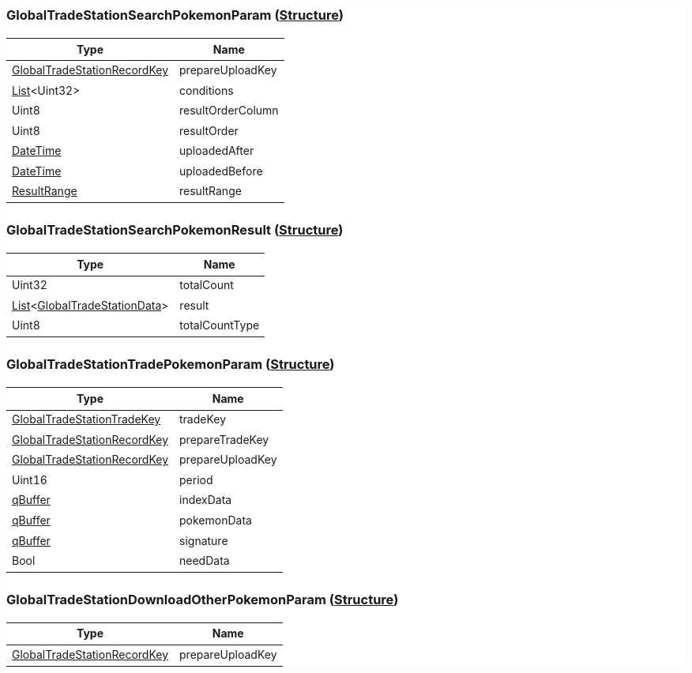 ### GlobalTradeStationSearchPokemonParam ([Structure])

| Type                                                  | Name              |
| ----------------------------------------------------- | ----------------- |
| [GlobalTradeStationRecordKey]                         | prepareUploadKey  |
| [List]&lt;Uint32&gt;                                  | conditions        |
| Uint8                                                 | resultOrderColumn |
| Uint8                                                 | resultOrder       |
| [DateTime]                                            | uploadedAfter     |
| [DateTime]                                            | uploadedBefore    |
| [ResultRange](/docs/nex/types#resultrange-structure) | resultRange       |

### GlobalTradeStationSearchPokemonResult ([Structure])

| Type                                   | Name           |
| -------------------------------------- | -------------- |
| Uint32                                 | totalCount     |
| [List]&lt;[GlobalTradeStationData]&gt; | result         |
| Uint8                                  | totalCountType |

### GlobalTradeStationTradePokemonParam ([Structure])

| Type                          | Name             |
| ----------------------------- | ---------------- |
| [GlobalTradeStationTradeKey]  | tradeKey         |
| [GlobalTradeStationRecordKey] | prepareTradeKey  |
| [GlobalTradeStationRecordKey] | prepareUploadKey |
| Uint16                        | period           |
| [qBuffer]                     | indexData        |
| [qBuffer]                     | pokemonData      |
| [qBuffer]                     | signature        |
| Bool                          | needData         |

### GlobalTradeStationDownloadOtherPokemonParam ([Structure])

| Type                          | Name             |
| ----------------------------- | ---------------- |
| [GlobalTradeStationRecordKey] | prepareUploadKey |


[Result]: /docs/nex/types#result
[String]: /docs/nex/types#string
[Buffer]: /docs/nex/types#buffer
[qBuffer]: /docs/nex/types#qbuffer
[List]: /docs/nex/types#list
[Map]: /docs/nex/types#map
[DateTime]: /docs/nex/types#datetime
[Structure]: /docs/nex/types#structure
[Data]: /docs/nex/types#anydataholder
[StationURL]: /docs/nex/types#stationurl
[Variant]: /docs/nex/types#variant
[DataStorePrepareGetParamV1]: /docs/nex/protocols/datastore#datastorepreparegetparamv1-structure
[DataStoreReqGetInfo]: /docs/nex/protocols/datastore#datastorereqgetinfo-structure
[DataStorePreparePostParamV1]: /docs/nex/protocols/datastore#datastorepreparepostparamv1-structure
[DataStoreReqPostInfoV1]: /docs/nex/protocols/datastore#datastorereqpostinfov1-structure
[DataStoreCompletePostParamV1]: /docs/nex/protocols/datastore#datastorecompletepostparamv1-structure
[DataStoreDeleteParam]: /docs/nex/protocols/datastore#datastoredeleteparam-structure
[DataStoreChangeMetaParamV1]: /docs/nex/protocols/datastore#datastorechangemetaparamv1-structure
[DataStoreGetMetaParam]: /docs/nex/protocols/datastore#datastoregetmetaparam-structure
[DataStoreMetaInfo]: /docs/nex/protocols/datastore#datastoremetainfo-structure
[DataStorePrepareUpdateParam]: /docs/nex/protocols/datastore#datastoreprepareupdateparam-structure
[DataStoreReqUpdateInfo]: /docs/nex/protocols/datastore#datastorerequpdateinfo-structure
[DataStoreCompleteUpdateParam]: /docs/nex/protocols/datastore#datastorecompleteupdateparam-structure
[DataStoreSearchParam]: /docs/nex/protocols/datastore#datastoresearchparam-structure
[DataStoreSearchResult]: /docs/nex/protocols/datastore#datastoresearchresult-structure
[DataStoreGetNotificationUrlParam]: /docs/nex/protocols/datastore#datastoregetnotificationurlparam-structure
[DataStoreReqGetNotificationUrlInfo]: /docs/nex/protocols/datastore#datastorereqgetnotificationurlinfo-structure
[DataStoreGetNewArrivedNotificationsParam]: /docs/nex/protocols/datastore#datastoregetnewarrivednotificationsparam-structure
[DataStoreNotificationV1]: /docs/nex/protocols/datastore#datastorenotificationv1-structure
[DataStoreRatingTarget]: /docs/nex/protocols/datastore#datastoreratingtarget-structure
[DataStoreRateObjectParam]: /docs/nex/protocols/datastore#datastorerateobjectparam-structure
[DataStoreRatingInfo]: /docs/nex/protocols/datastore#datastoreratinginfo-structure
[DataStoreRatingInfoWithSlot]: /docs/nex/protocols/datastore#datastoreratinginfowithslot-structure
[DataStoreGetSpecificMetaParamV1]: /docs/nex/protocols/datastore#datastoregetspecificmetaparamv1-structure
[DataStoreSpecificMetaInfoV1]: /docs/nex/protocols/datastore#datastorespecificmetainfov1-structure
[DataStorePreparePostParam]: /docs/nex/protocols/datastore#datastorepreparepostparam-structure
[DataStoreTouchObjectParam]: /docs/nex/protocols/datastore#datastoretouchobjectparam-structure
[DataStoreRatingLog]: /docs/nex/protocols/datastore#datastoreratinglog-structure
[DataStoreReqPostInfo]: /docs/nex/protocols/datastore#datastorereqpostinfo-structure
[DataStorePrepareGetParam]: /docs/nex/protocols/datastore#datastorepreparegetparam-structure
[DataStoreCompletePostParam]: /docs/nex/protocols/datastore#datastorecompletepostparam-structure
[DataStoreNotification]: /docs/nex/protocols/datastore#datastorenotification-structure
[DataStoreGetSpecificMetaParam]: /docs/nex/protocols/datastore#datastoregetspecificmetaparam-structure
[DataStoreSpecificMetaInfo]: /docs/nex/protocols/datastore#datastorespecificmetainfo-structure
[DataStorePersistenceInfo]: /docs/nex/protocols/datastore#datastorepersistenceinfo-structure
[DataStoreReqGetAdditionalMeta]: /docs/nex/protocols/datastore#datastorereqgetadditionalmeta-structure
[DataStorePasswordInfo]: /docs/nex/protocols/datastore#datastorepasswordinfo-structure
[DataStoreChangeMetaParam]: /docs/nex/protocols/datastore#datastorechangemetaparam-structure
[GlobalTradeStationRecordKey]: #globaltradestationrecordkey-structure
[GlobalTradeStationUploadPokemonParam]: #globaltradestationuploadpokemonparam-structure
[GlobalTradeStationSearchPokemonParam]: #globaltradestationsearchpokemonparam-structure
[GlobalTradeStationSearchPokemonResult]: #globaltradestationsearchpokemonresult-structure
[GlobalTradeStationPrepareTradePokemonParam]: #globaltradestationpreparetradepokemonparam-structure
[GlobalTradeStationPrepareTradePokemonResult]: #globaltradestationpreparetradepokemonresult-structure
[GlobalTradeStationTradePokemonParam]: #globaltradestationtradepokemonparam-structure
[GlobalTradeStationTradePokemonResult]: #globaltradestationtradepokemonresult-structure
[GlobalTradeStationDownloadOtherPokemonParam]: #globaltradestationdownloadotherpokemonparam-structure
[GlobalTradeStationDownloadMyPokemonParam]: #globaltradestationdownloadmypokemonparam-structure
[GlobalTradeStationDownloadMyPokemonResult]: #globaltradestationdownloadmypokemonresult-structure
[GlobalTradeStationDeletePokemonParam]: #globaltradestationdeletepokemonparam-structure
[BankTransactionParam]: #banktransactionparam-structure
[BankMigrationInfo]: #bankmigrationinfo-structure
[DataStorePersistenceTarget]: /docs/nex/protocols/datastore#datastorepersistencetarget-structure
[DataStoreKeyValue]: /docs/nex/protocols/datastore#datastorekeyvalue-structure
[DataStorePermission]: /docs/nex/protocols/datastore#datastorepermission-structure
[DataStoreRatingInitParamWithSlot]: /docs/nex/protocols/datastore#datastoreratinginitparamwithslot-structure
[DataStorePersistenceInitParam]: /docs/nex/protocols/datastore#datastorepersistenceinitparam-structure
[DataStoreChangeMetaCompareParam]: /docs/nex/protocols/datastore#datastorechangemetacompareparam-structure
[GlobalTradeStationData]: #globaltradestationdata-structure
[GlobalTradeStationTradeKey]: #globaltradestationtradekey-structure
[GlobalTradeStationDownloadPokemonResult]: #globaltradestationdownloadpokemonresult-structure
[DataStoreRatingInitParam]: #datastoreratinginitparam-structure